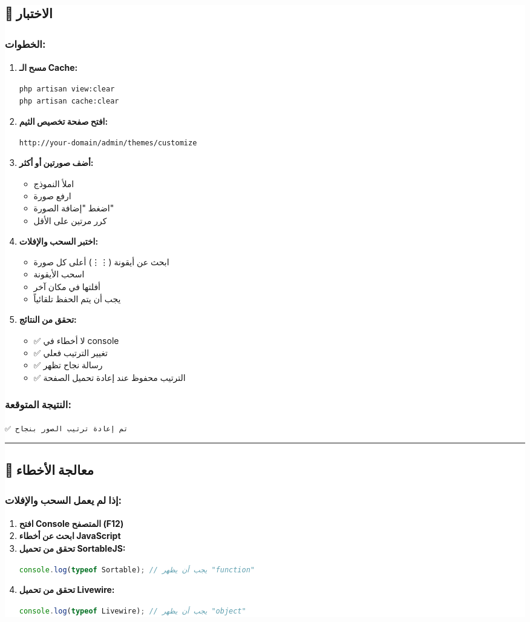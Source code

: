 
## 🧪 الاختبار

### الخطوات:

1. **مسح الـ Cache:**
   ```bash
   php artisan view:clear
   php artisan cache:clear
   ```

2. **افتح صفحة تخصيص الثيم:**
   ```
   http://your-domain/admin/themes/customize
   ```

3. **أضف صورتين أو أكثر:**
   - املأ النموذج
   - ارفع صورة
   - اضغط "إضافة الصورة"
   - كرر مرتين على الأقل

4. **اختبر السحب والإفلات:**
   - ابحث عن أيقونة (⋮⋮) أعلى كل صورة
   - اسحب الأيقونة
   - أفلتها في مكان آخر
   - يجب أن يتم الحفظ تلقائياً

5. **تحقق من النتائج:**
   - ✅ لا أخطاء في console
   - ✅ تغيير الترتيب فعلي
   - ✅ رسالة نجاح تظهر
   - ✅ الترتيب محفوظ عند إعادة تحميل الصفحة

### النتيجة المتوقعة:

```
✅ تم إعادة ترتيب الصور بنجاح
```

---

## 🐛 معالجة الأخطاء

### إذا لم يعمل السحب والإفلات:

1. **افتح Console المتصفح (F12)**
2. **ابحث عن أخطاء JavaScript**
3. **تحقق من تحميل SortableJS:**
   ```javascript
   console.log(typeof Sortable); // يجب أن يظهر "function"
   ```
4. **تحقق من تحميل Livewire:**
   ```javascript
   console.log(typeof Livewire); // يجب أن يظهر "object"
   ```
